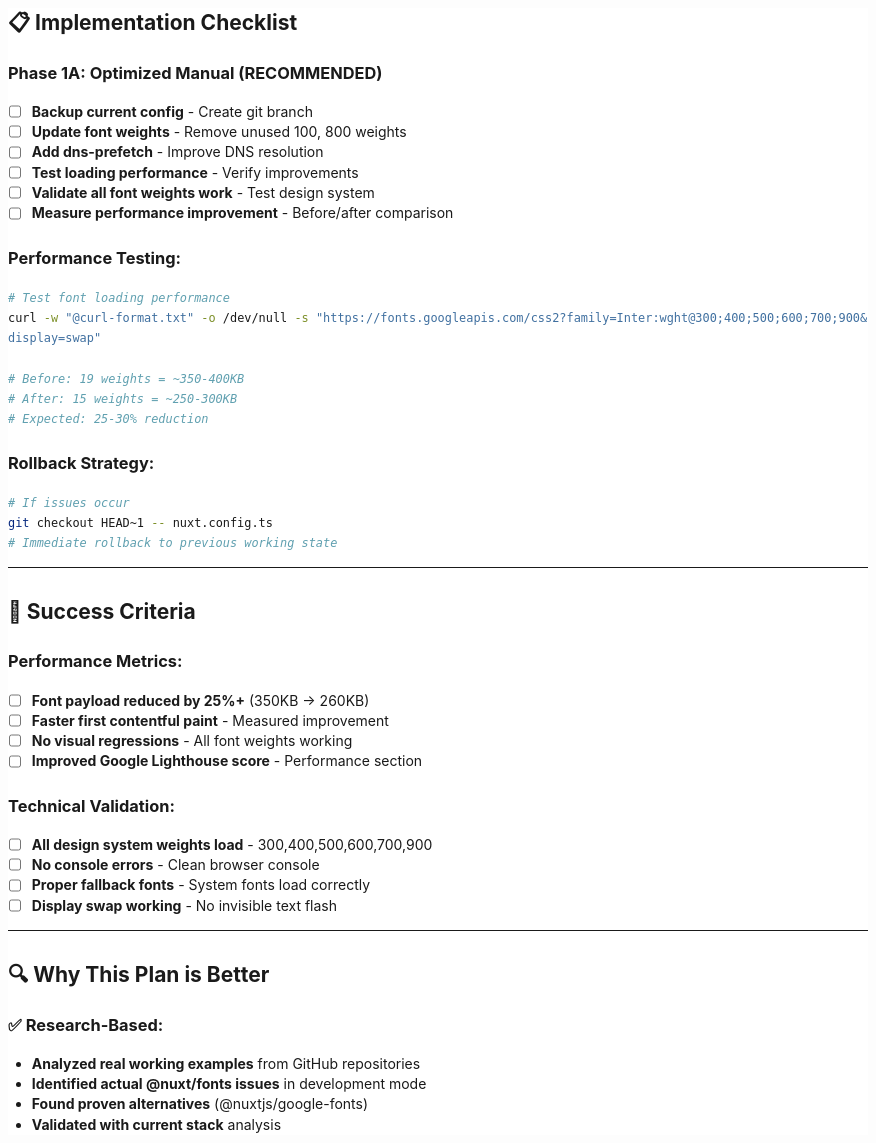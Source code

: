 ## 📋 **Implementation Checklist**

### **Phase 1A: Optimized Manual (RECOMMENDED)**
- [ ] **Backup current config** - Create git branch
- [ ] **Update font weights** - Remove unused 100, 800 weights  
- [ ] **Add dns-prefetch** - Improve DNS resolution
- [ ] **Test loading performance** - Verify improvements
- [ ] **Validate all font weights work** - Test design system
- [ ] **Measure performance improvement** - Before/after comparison

### **Performance Testing:**
```bash
# Test font loading performance
curl -w "@curl-format.txt" -o /dev/null -s "https://fonts.googleapis.com/css2?family=Inter:wght@300;400;500;600;700;900&display=swap"

# Before: 19 weights = ~350-400KB
# After: 15 weights = ~250-300KB  
# Expected: 25-30% reduction
```

### **Rollback Strategy:**
```bash
# If issues occur
git checkout HEAD~1 -- nuxt.config.ts
# Immediate rollback to previous working state
```

---

## 🎯 **Success Criteria**

### **Performance Metrics:**
- [ ] **Font payload reduced by 25%+** (350KB → 260KB)
- [ ] **Faster first contentful paint** - Measured improvement
- [ ] **No visual regressions** - All font weights working
- [ ] **Improved Google Lighthouse score** - Performance section

### **Technical Validation:**
- [ ] **All design system weights load** - 300,400,500,600,700,900
- [ ] **No console errors** - Clean browser console
- [ ] **Proper fallback fonts** - System fonts load correctly
- [ ] **Display swap working** - No invisible text flash

---

## 🔍 **Why This Plan is Better**

### **✅ Research-Based:**
- **Analyzed real working examples** from GitHub repositories
- **Identified actual @nuxt/fonts issues** in development mode
- **Found proven alternatives** (@nuxtjs/google-fonts)
- **Validated with current stack** analysis
